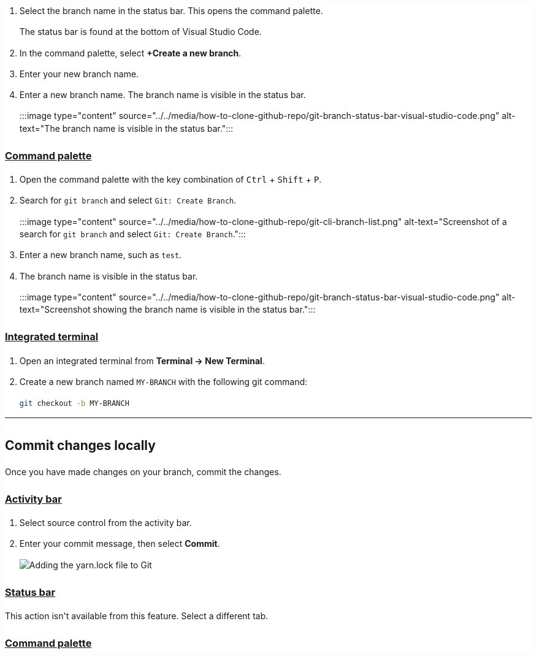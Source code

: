 1. Select the branch name in the status bar. This opens the command palette.

    The status bar is found at the bottom of Visual Studio Code.

1. In the command palette, select **+Create a new branch**.
1. Enter your new branch name.

1. Enter a new branch name. The branch name is visible in the status bar.

    :::image type="content" source="../../media/how-to-clone-github-repo/git-branch-status-bar-visual-studio-code.png" alt-text="The branch name is visible in the status bar.":::

### [Command palette](#tab/command-palette)

1. Open the command palette with the key combination of <kbd>Ctrl</kbd> + <kbd>Shift</kbd> + <kbd>P</kbd>. 
1. Search for `git branch` and select `Git: Create Branch`.

    :::image type="content" source="../../media/how-to-clone-github-repo/git-cli-branch-list.png" alt-text="Screenshot of a search for `git branch` and select `Git: Create Branch`.":::

1. Enter a new branch name, such as `test`.
1. The branch name is visible in the status bar.

    :::image type="content" source="../../media/how-to-clone-github-repo/git-branch-status-bar-visual-studio-code.png" alt-text="Screenshot showing the branch name is visible in the status bar.":::

### [Integrated terminal](#tab/integrated-terminal)

1. Open an integrated terminal from **Terminal -> New Terminal**.
1. Create a new branch named `MY-BRANCH` with the following git command:

    ```bash
    git checkout -b MY-BRANCH
    ```

---


## Commit changes locally

Once you have made changes on your branch, commit the changes.

### [Activity bar](#tab/activity-bar)

1. Select source control from the activity bar.
1. Enter your commit message, then select **Commit**.

    ![Adding the yarn.lock file to Git](../../media/how-to-clone-github-repo/visual-studio-code-commit-change.png)

### [Status bar](#tab/status-bar)

This action isn't available from this feature. Select a different tab.


### [Command palette](#tab/command-palette)
